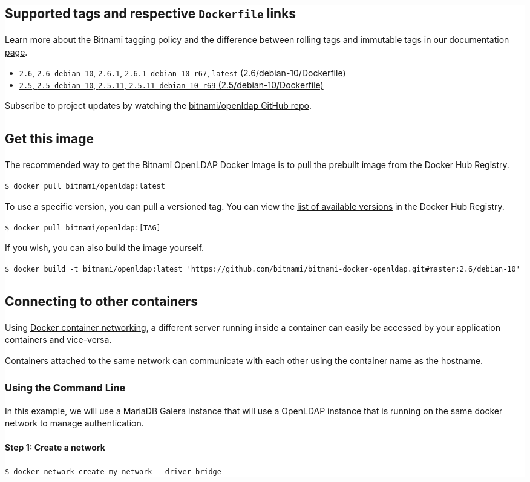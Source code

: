 ## Supported tags and respective `Dockerfile` links

Learn more about the Bitnami tagging policy and the difference between rolling tags and immutable tags [in our documentation page](https://docs.bitnami.com/tutorials/understand-rolling-tags-containers/).


* [`2.6`, `2.6-debian-10`, `2.6.1`, `2.6.1-debian-10-r67`, `latest` (2.6/debian-10/Dockerfile)](https://github.com/bitnami/bitnami-docker-openldap/blob/2.6.1-debian-10-r67/2.6/debian-10/Dockerfile)
* [`2.5`, `2.5-debian-10`, `2.5.11`, `2.5.11-debian-10-r69` (2.5/debian-10/Dockerfile)](https://github.com/bitnami/bitnami-docker-openldap/blob/2.5.11-debian-10-r69/2.5/debian-10/Dockerfile)

Subscribe to project updates by watching the [bitnami/openldap GitHub repo](https://github.com/bitnami/bitnami-docker-openldap).

## Get this image

The recommended way to get the Bitnami OpenLDAP Docker Image is to pull the prebuilt image from the [Docker Hub Registry](https://hub.docker.com/r/bitnami/openldap).

```console
$ docker pull bitnami/openldap:latest
```

To use a specific version, you can pull a versioned tag. You can view the [list of available versions](https://hub.docker.com/r/bitnami/openldap/tags/) in the Docker Hub Registry.

```console
$ docker pull bitnami/openldap:[TAG]
```

If you wish, you can also build the image yourself.

```console
$ docker build -t bitnami/openldap:latest 'https://github.com/bitnami/bitnami-docker-openldap.git#master:2.6/debian-10'
```

## Connecting to other containers

Using [Docker container networking](https://docs.docker.com/engine/userguide/networking/), a different server running inside a container can easily be accessed by your application containers and vice-versa.

Containers attached to the same network can communicate with each other using the container name as the hostname.

### Using the Command Line

In this example, we will use a MariaDB Galera instance that will use a OpenLDAP instance that is running on the same docker network to manage authentication.

#### Step 1: Create a network

```console
$ docker network create my-network --driver bridge
```
